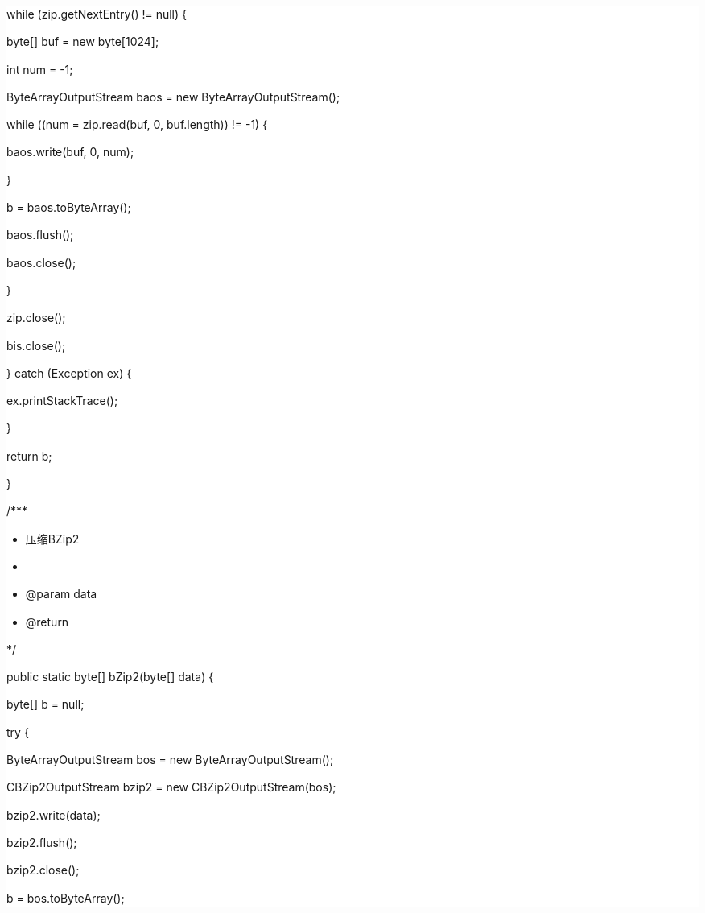 while (zip.getNextEntry() != null) {
      
byte[] buf = new byte[1024];
      
int num = -1;
      
ByteArrayOutputStream baos = new ByteArrayOutputStream();
      
while ((num = zip.read(buf, 0, buf.length)) != -1) {
       
baos.write(buf, 0, num);
      
}
      
b = baos.toByteArray();
      
baos.flush();
      
baos.close();
     
}
     
zip.close();
     
bis.close();
    
} catch (Exception ex) {
     
ex.printStackTrace();
    
}
    
return b;
   
}

/***
    
* 压缩BZip2
    
*
    
* @param data
    
* @return
    
*/
   
public static byte[] bZip2(byte[] data) {
    
byte[] b = null;
    
try {
     
ByteArrayOutputStream bos = new ByteArrayOutputStream();
     
CBZip2OutputStream bzip2 = new CBZip2OutputStream(bos);
     
bzip2.write(data);
     
bzip2.flush();
     
bzip2.close();
     
b = bos.toByteArray();
     